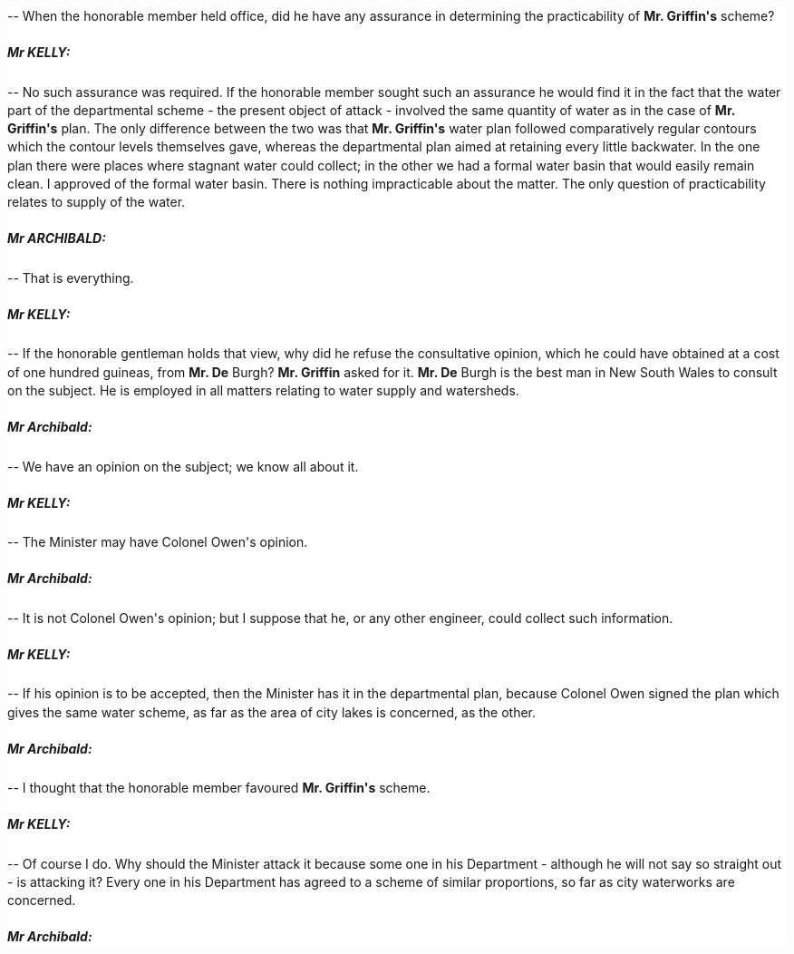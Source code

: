 -- When the honorable member held office, did he have any assurance in determining the practicability of  **Mr. Griffin's**  scheme? 

##### Mr KELLY:

-- No such assurance was required. If the honorable member sought such an assurance he would find it in the fact that the water part of the departmental scheme - the present object of attack - involved the same quantity of water as in the case of  **Mr. Griffin's**  plan. The only difference between the two was that  **Mr. Griffin's**  water plan followed comparatively regular contours which the contour levels themselves gave, whereas the departmental plan aimed at retaining every little backwater. In the one plan there were places where stagnant water could collect; in the other we had a formal water basin that would easily remain clean. I approved of the formal water basin. There is nothing impracticable about the matter. The only question of practicability relates to supply of the water. 

##### Mr ARCHIBALD:

-- That is everything. 

##### Mr KELLY:

-- If the honorable gentleman holds that view, why did he refuse the consultative opinion, which he could have obtained at a cost of one hundred guineas, from  **Mr. De**  Burgh?  **Mr. Griffin**  asked for it.  **Mr. De**  Burgh is the best man in New South Wales to consult on the subject. He is employed in all matters relating to water supply and watersheds. 

##### Mr Archibald:

-- We have an opinion on the subject; we know all about it. 

##### Mr KELLY:

-- The Minister may have Colonel Owen's opinion. 

##### Mr Archibald:

-- It is not Colonel Owen's opinion; but I suppose that he, or any other engineer, could collect such information. 

##### Mr KELLY:

-- If his opinion is to be accepted, then the Minister has it in the departmental plan, because Colonel Owen signed the plan which gives the same water scheme, as far as the area of city lakes is concerned, as the other. 

##### Mr Archibald:

-- I thought that the honorable member favoured  **Mr. Griffin's**  scheme. 

##### Mr KELLY:

-- Of course I do. Why should the Minister attack it because some one in his Department - although he will not say so straight out - is attacking it? Every one in his Department has agreed to a scheme of similar proportions, so far as city waterworks are concerned. 

##### Mr Archibald:
